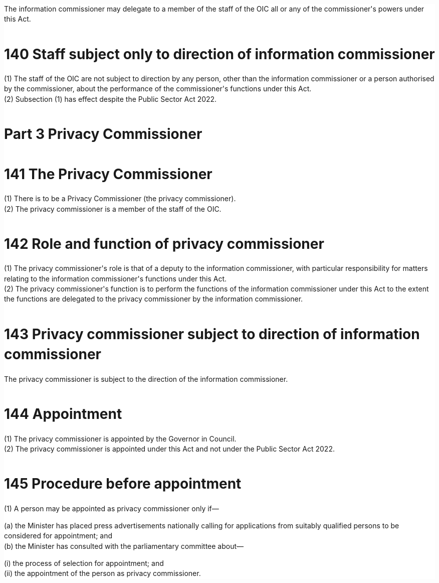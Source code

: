 The information commissioner may delegate to a member of the staff of the OIC all or any of the commissioner's powers under this Act.

# 140 Staff subject only to direction of information commissioner

(1) The staff of the OIC are not subject to direction by any person, other than the information commissioner or a person authorised by the commissioner, about the performance of the commissioner's functions under this Act.  
(2) Subsection (1) has effect despite the Public Sector Act 2022.

# Part 3 Privacy Commissioner

# 141 The Privacy Commissioner

(1) There is to be a Privacy Commissioner (the privacy commissioner).  
(2) The privacy commissioner is a member of the staff of the OIC.

# 142 Role and function of privacy commissioner

(1) The privacy commissioner's role is that of a deputy to the information commissioner, with particular responsibility for matters relating to the information commissioner's functions under this Act.  
(2) The privacy commissioner's function is to perform the functions of the information commissioner under this Act to the extent the functions are delegated to the privacy commissioner by the information commissioner.

# 143 Privacy commissioner subject to direction of information commissioner

The privacy commissioner is subject to the direction of the information commissioner.

# 144 Appointment

(1) The privacy commissioner is appointed by the Governor in Council.  
(2) The privacy commissioner is appointed under this Act and not under the Public Sector Act 2022.

# 145 Procedure before appointment

(1) A person may be appointed as privacy commissioner only if—

(a) the Minister has placed press advertisements nationally calling for applications from suitably qualified persons to be considered for appointment; and  
(b) the Minister has consulted with the parliamentary committee about—

(i) the process of selection for appointment; and  
(ii) the appointment of the person as privacy commissioner.
